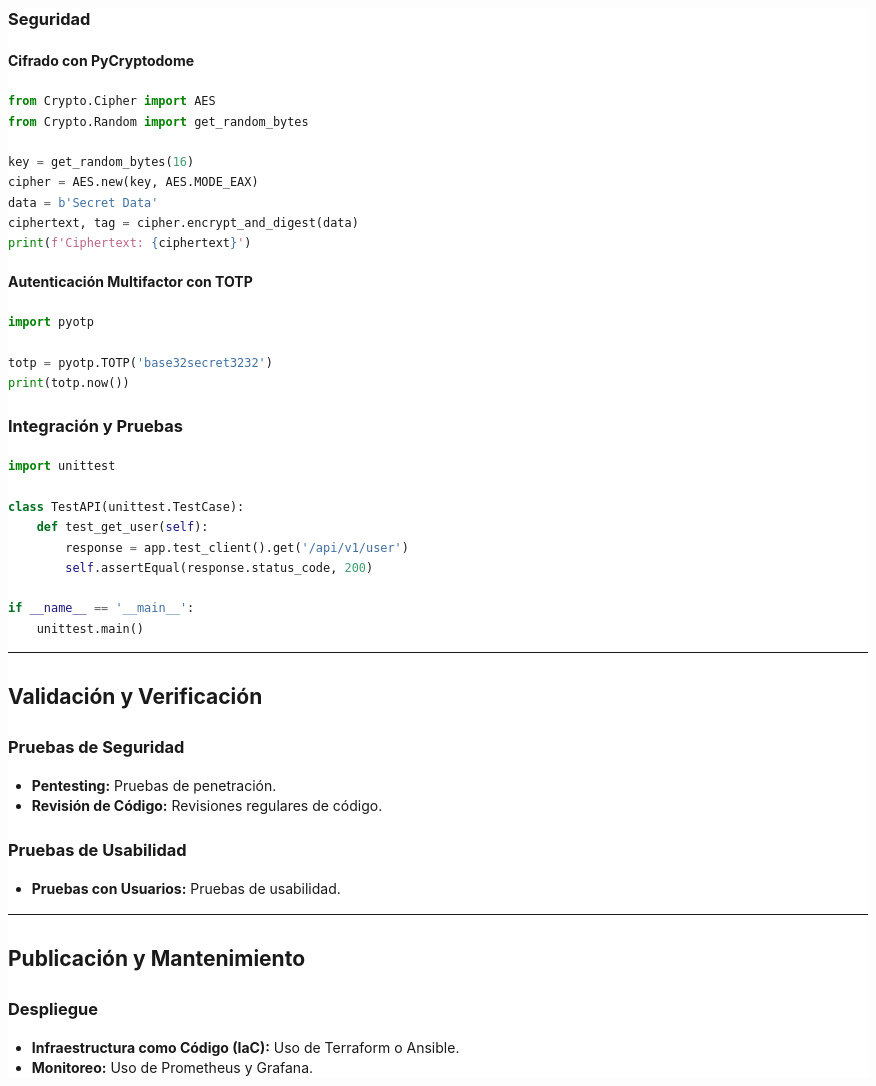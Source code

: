 ### Seguridad

#### Cifrado con PyCryptodome
```python
from Crypto.Cipher import AES
from Crypto.Random import get_random_bytes

key = get_random_bytes(16)
cipher = AES.new(key, AES.MODE_EAX)
data = b'Secret Data'
ciphertext, tag = cipher.encrypt_and_digest(data)
print(f'Ciphertext: {ciphertext}')
```

#### Autenticación Multifactor con TOTP
```python
import pyotp

totp = pyotp.TOTP('base32secret3232')
print(totp.now())
```

### Integración y Pruebas
```python
import unittest

class TestAPI(unittest.TestCase):
    def test_get_user(self):
        response = app.test_client().get('/api/v1/user')
        self.assertEqual(response.status_code, 200)

if __name__ == '__main__':
    unittest.main()
```

---

## Validación y Verificación

### Pruebas de Seguridad
- **Pentesting:** Pruebas de penetración.
- **Revisión de Código:** Revisiones regulares de código.

### Pruebas de Usabilidad
- **Pruebas con Usuarios:** Pruebas de usabilidad.

---

## Publicación y Mantenimiento

### Despliegue
- **Infraestructura como Código (IaC):** Uso de Terraform o Ansible.
- **Monitoreo:** Uso de Prometheus y Grafana.

